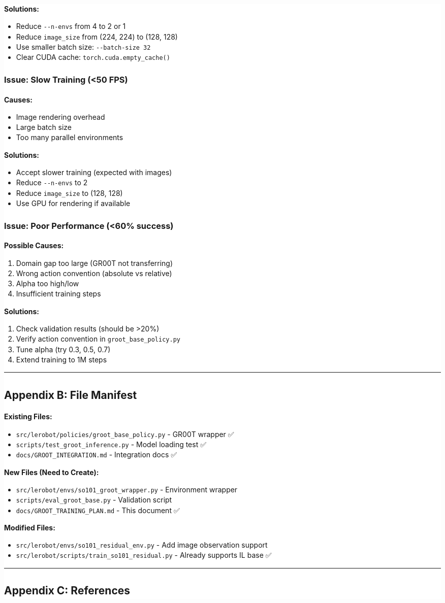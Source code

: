 **Solutions:**
- Reduce `--n-envs` from 4 to 2 or 1
- Reduce `image_size` from (224, 224) to (128, 128)
- Use smaller batch size: `--batch-size 32`
- Clear CUDA cache: `torch.cuda.empty_cache()`

### Issue: Slow Training (<50 FPS)

**Causes:**
- Image rendering overhead
- Large batch size
- Too many parallel environments

**Solutions:**
- Accept slower training (expected with images)
- Reduce `--n-envs` to 2
- Reduce `image_size` to (128, 128)
- Use GPU for rendering if available

### Issue: Poor Performance (<60% success)

**Possible Causes:**
1. Domain gap too large (GR00T not transferring)
2. Wrong action convention (absolute vs relative)
3. Alpha too high/low
4. Insufficient training steps

**Solutions:**
1. Check validation results (should be >20%)
2. Verify action convention in `groot_base_policy.py`
3. Tune alpha (try 0.3, 0.5, 0.7)
4. Extend training to 1M steps

---

## Appendix B: File Manifest

**Existing Files:**
- `src/lerobot/policies/groot_base_policy.py` - GR00T wrapper ✅
- `scripts/test_groot_inference.py` - Model loading test ✅
- `docs/GROOT_INTEGRATION.md` - Integration docs ✅

**New Files (Need to Create):**
- `src/lerobot/envs/so101_groot_wrapper.py` - Environment wrapper
- `scripts/eval_groot_base.py` - Validation script
- `docs/GROOT_TRAINING_PLAN.md` - This document ✅

**Modified Files:**
- `src/lerobot/envs/so101_residual_env.py` - Add image observation support
- `src/lerobot/scripts/train_so101_residual.py` - Already supports IL base ✅

---

## Appendix C: References
